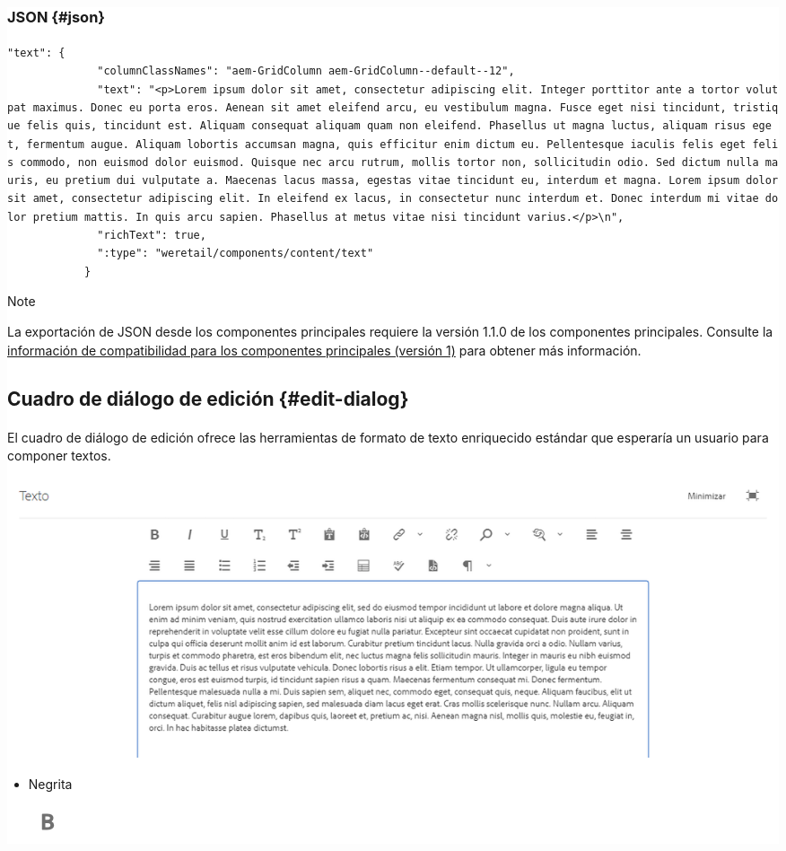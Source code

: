 ### JSON {#json}

```
"text": {
              "columnClassNames": "aem-GridColumn aem-GridColumn--default--12",
              "text": "<p>Lorem ipsum dolor sit amet, consectetur adipiscing elit. Integer porttitor ante a tortor volutpat maximus. Donec eu porta eros. Aenean sit amet eleifend arcu, eu vestibulum magna. Fusce eget nisi tincidunt, tristique felis quis, tincidunt est. Aliquam consequat aliquam quam non eleifend. Phasellus ut magna luctus, aliquam risus eget, fermentum augue. Aliquam lobortis accumsan magna, quis efficitur enim dictum eu. Pellentesque iaculis felis eget felis commodo, non euismod dolor euismod. Quisque nec arcu rutrum, mollis tortor non, sollicitudin odio. Sed dictum nulla mauris, eu pretium dui vulputate a. Maecenas lacus massa, egestas vitae tincidunt eu, interdum et magna. Lorem ipsum dolor sit amet, consectetur adipiscing elit. In eleifend ex lacus, in consectetur nunc interdum et. Donec interdum mi vitae dolor pretium mattis. In quis arcu sapien. Phasellus at metus vitae nisi tincidunt varius.</p>\n",
              "richText": true,
              ":type": "weretail/components/content/text"
            }
```

>[!NOTE]
>
>La exportación de JSON desde los componentes principales requiere la versión 1.1.0 de los componentes principales. Consulte la [información de compatibilidad para los componentes principales (versión 1)](/help/versions.md) para obtener más información.

## Cuadro de diálogo de edición {#edit-dialog}

El cuadro de diálogo de edición ofrece las herramientas de formato de texto enriquecido estándar que esperaría un usuario para componer textos.

![](/help/assets/chlimage_1-52.png)

* Negrita

  ![](/help/assets/chlimage_1-53.png)
